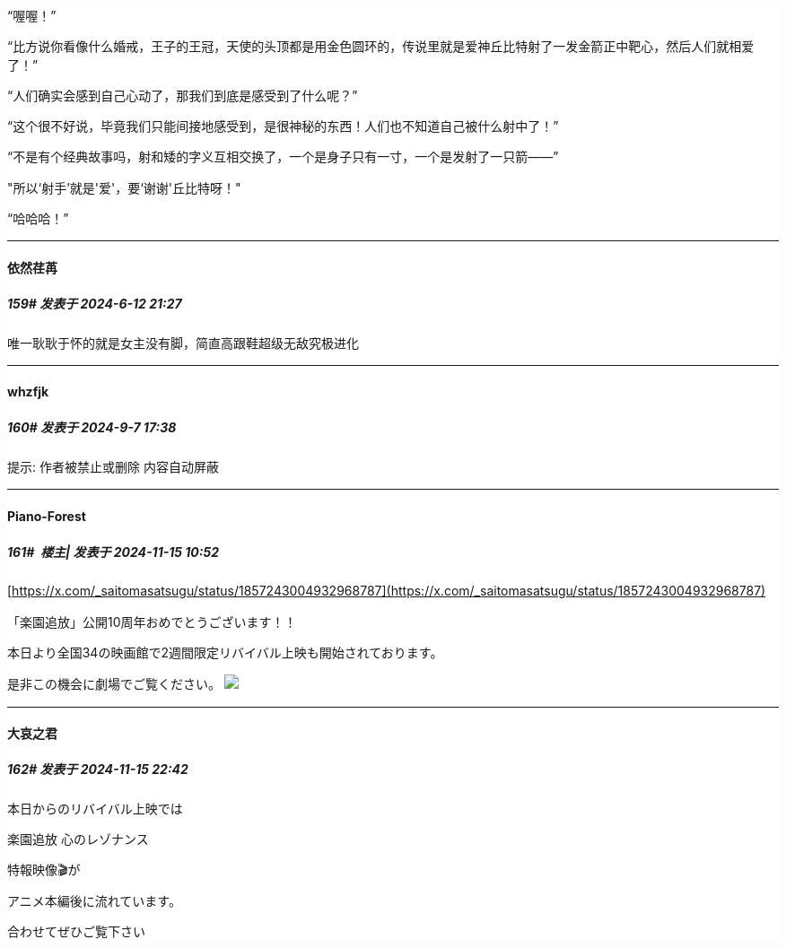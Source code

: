 “喔喔！”

“比方说你看像什么婚戒，王子的王冠，天使的头顶都是用金色圆环的，传说里就是爱神丘比特射了一发金箭正中靶心，然后人们就相爱了！”

“人们确实会感到自己心动了，那我们到底是感受到了什么呢？”

“这个很不好说，毕竟我们只能间接地感受到，是很神秘的东西！人们也不知道自己被什么射中了！”

“不是有个经典故事吗，射和矮的字义互相交换了，一个是身子只有一寸，一个是发射了一只箭——”

"所以‘射手’就是'爱'，要‘谢谢'丘比特呀！"

“哈哈哈！”

*****

####  依然荏苒  
##### 159#       发表于 2024-6-12 21:27

唯一耿耿于怀的就是女主没有脚，简直高跟鞋超级无敌究极进化

*****

####  whzfjk  
##### 160#       发表于 2024-9-7 17:38

提示: 作者被禁止或删除 内容自动屏蔽


*****

####  Piano-Forest  
##### 161#         楼主| 发表于 2024-11-15 10:52

[https://x.com/_saitomasatsugu/status/1857243004932968787](https://x.com/_saitomasatsugu/status/1857243004932968787)

「楽園追放」公開10周年おめでとうございます！！

本日より全国34の映画館で2週間限定リバイバル上映も開始されております。

是非この機会に劇場でご覧ください。
<img src="https://p.sda1.dev/20/61eb2879f481de5d09236e6204a24666/20241115_105140.jpg" referrerpolicy="no-referrer">

*****

####  大哀之君  
##### 162#       发表于 2024-11-15 22:42

本日からのリバイバル上映では

楽園追放 心のレゾナンス

特報映像🎬が

アニメ本編後に流れています。

合わせてぜひご覧下さい
